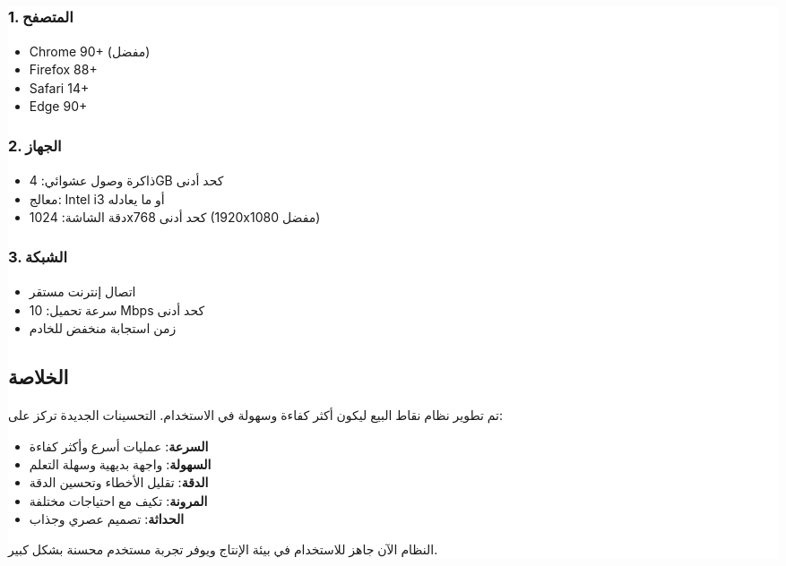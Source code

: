 ### 1. المتصفح
- Chrome 90+ (مفضل)
- Firefox 88+
- Safari 14+
- Edge 90+

### 2. الجهاز
- ذاكرة وصول عشوائي: 4GB كحد أدنى
- معالج: Intel i3 أو ما يعادله
- دقة الشاشة: 1024x768 كحد أدنى (1920x1080 مفضل)

### 3. الشبكة
- اتصال إنترنت مستقر
- سرعة تحميل: 10 Mbps كحد أدنى
- زمن استجابة منخفض للخادم

## الخلاصة

تم تطوير نظام نقاط البيع ليكون أكثر كفاءة وسهولة في الاستخدام. التحسينات الجديدة تركز على:

- **السرعة**: عمليات أسرع وأكثر كفاءة
- **السهولة**: واجهة بديهية وسهلة التعلم
- **الدقة**: تقليل الأخطاء وتحسين الدقة
- **المرونة**: تكيف مع احتياجات مختلفة
- **الحداثة**: تصميم عصري وجذاب

النظام الآن جاهز للاستخدام في بيئة الإنتاج ويوفر تجربة مستخدم محسنة بشكل كبير.
